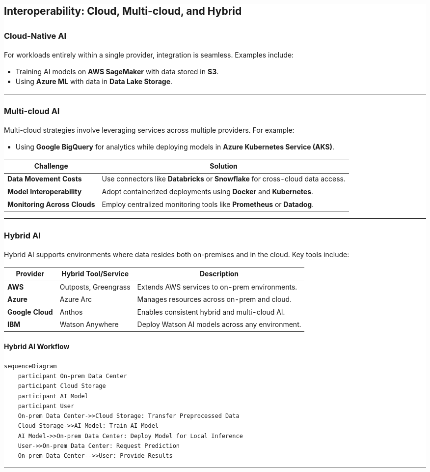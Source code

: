 
## Interoperability: Cloud, Multi-cloud, and Hybrid  

### Cloud-Native AI  

For workloads entirely within a single provider, integration is seamless. Examples include:  
- Training AI models on **AWS SageMaker** with data stored in **S3**.  
- Using **Azure ML** with data in **Data Lake Storage**.  

---

### Multi-cloud AI  

Multi-cloud strategies involve leveraging services across multiple providers. For example:  
- Using **Google BigQuery** for analytics while deploying models in **Azure Kubernetes Service (AKS)**.  

| Challenge                     | Solution                                   |
|-------------------------------|-------------------------------------------|
| **Data Movement Costs**       | Use connectors like **Databricks** or **Snowflake** for cross-cloud data access.|
| **Model Interoperability**    | Adopt containerized deployments using **Docker** and **Kubernetes**.|
| **Monitoring Across Clouds**  | Employ centralized monitoring tools like **Prometheus** or **Datadog**. |

---

### Hybrid AI  

Hybrid AI supports environments where data resides both on-premises and in the cloud. Key tools include:  

| Provider          | Hybrid Tool/Service               | Description                                   |
|-------------------|------------------------------------|---------------------------------------------|
| **AWS**           | Outposts, Greengrass              | Extends AWS services to on-prem environments.|
| **Azure**         | Azure Arc                         | Manages resources across on-prem and cloud.  |
| **Google Cloud**  | Anthos                            | Enables consistent hybrid and multi-cloud AI.| 
| **IBM**           | Watson Anywhere                   | Deploy Watson AI models across any environment.|

#### Hybrid AI Workflow  

```mermaid
sequenceDiagram
    participant On-prem Data Center
    participant Cloud Storage
    participant AI Model
    participant User
    On-prem Data Center->>Cloud Storage: Transfer Preprocessed Data
    Cloud Storage->>AI Model: Train AI Model
    AI Model->>On-prem Data Center: Deploy Model for Local Inference
    User->>On-prem Data Center: Request Prediction
    On-prem Data Center-->>User: Provide Results
```

---